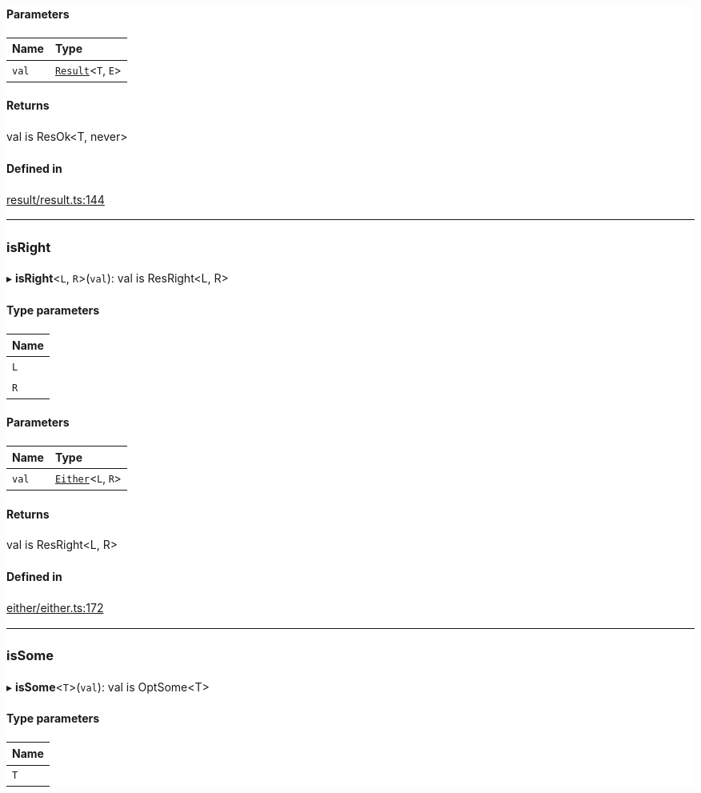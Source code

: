 #### Parameters

| Name | Type |
| :------ | :------ |
| `val` | [`Result`](interfaces/Result.md)<`T`, `E`\> |

#### Returns

val is ResOk<T, never\>

#### Defined in

[result/result.ts:144](https://github.com/sniptt-official/monads/blob/b8a68b4/lib/result/result.ts#L144)

___

### isRight

▸ **isRight**<`L`, `R`\>(`val`): val is ResRight<L, R\>

#### Type parameters

| Name |
| :------ |
| `L` |
| `R` |

#### Parameters

| Name | Type |
| :------ | :------ |
| `val` | [`Either`](interfaces/Either.md)<`L`, `R`\> |

#### Returns

val is ResRight<L, R\>

#### Defined in

[either/either.ts:172](https://github.com/sniptt-official/monads/blob/b8a68b4/lib/either/either.ts#L172)

___

### isSome

▸ **isSome**<`T`\>(`val`): val is OptSome<T\>

#### Type parameters

| Name |
| :------ |
| `T` |
